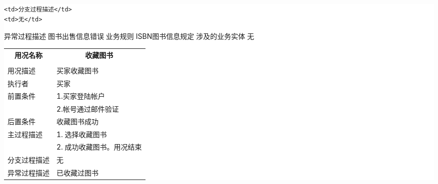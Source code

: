     <td>分支过程描述</td>
    <td>无</td>
  </tr>
  <tr>
    <td>异常过程描述</td>
    <td>图书出售信息错误</td>
  </tr>
  <tr>
    <td>业务规则</td>
    <td>ISBN图书信息规定</td>
  </tr>
  <tr>
    <td>涉及的业务实体</td>
    <td>无</td>
  </tr>
  <tr>
    <td></td>
  </tr>
</table><br>

<table>
  <tr>
    <th>用况名称</th>
    <th>收藏图书</th>
  </tr>
  <tr>
    <td></td>
    <td></td>
  </tr>
  <tr>
    <td>用况描述</td>
    <td>买家收藏图书</td>
  </tr>
  <tr>
    <td>执行者</td>
    <td>买家</td>
  </tr>
  <tr>
    <td>前置条件</td>
    <td>1.买家登陆帐户</td>
  </tr>
  <tr>
    <td></td>
    <td>2.帐号通过邮件验证</td>
  </tr>
  <tr>
    <td>后置条件</td>
    <td>收藏图书成功</td>
  </tr>
  <tr>
    <td>主过程描述</td>
    <td>1.      选择收藏图书</td>
  </tr>
  <tr>
    <td></td>
    <td>2.      成功收藏图书。用况结束</td>
  </tr>
  <tr>
    <td>分支过程描述</td>
    <td>无</td>
  </tr>
  <tr>
    <td>异常过程描述</td>
    <td>已收藏过图书</td>